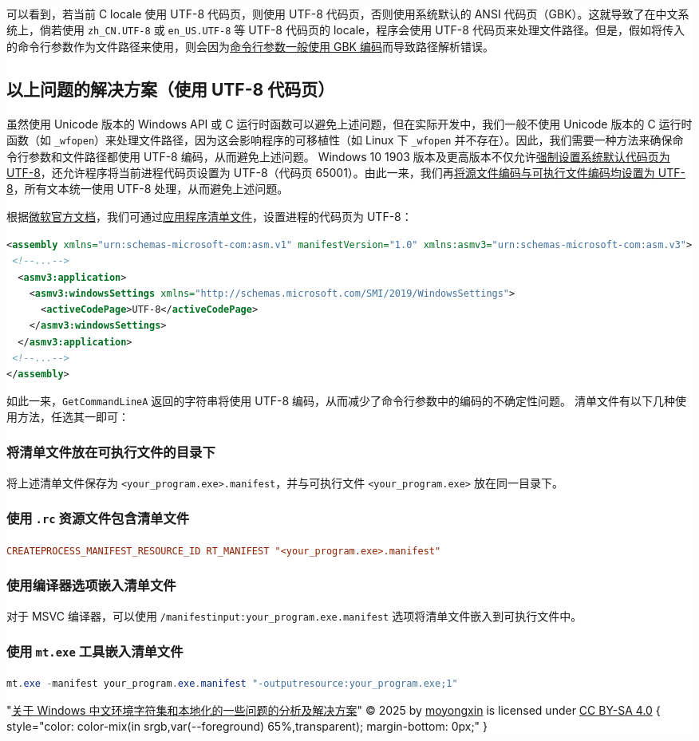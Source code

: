 可以看到，若当前 C locale 使用 UTF-8 代码页，则使用 UTF-8 代码页，否则使用系统默认的 ANSI 代码页（GBK）。这就导致了在中文系统上，倘若使用 `zh_CN.UTF-8` 或 `en_US.UTF-8` 等 UTF-8 代码页的 locale，程序会使用 UTF-8 代码页来处理文件路径。但是，假如将传入的命令行参数作为文件路径来使用，则会因为[命令行参数一般使用 GBK 编码](#命令行参数的编码转换)而导致路径解析错误。

## 以上问题的解决方案（使用 UTF-8 代码页）
虽然使用 Unicode 版本的 Windows API 或 C 运行时函数可以避免上述问题，但在实际开发中，我们一般不使用 Unicode 版本的 C 运行时函数（如 `_wfopen`）来处理文件路径，因为这会影响程序的可移植性（如 Linux 下 `_wfopen` 并不存在）。因此，我们需要一种方法来确保命令行参数和文件路径都使用 UTF-8 编码，从而避免上述问题。
Windows 10 1903 版本及更高版本不仅允许[强制设置系统默认代码页为 UTF-8](#强制使用-utf-8-代码页)，还允许程序将当前进程代码页设置为 UTF-8（代码页 65001）。由此一来，我们再[将源文件编码与可执行文件编码均设置为 UTF-8](#程序中的文本编码)，所有文本统一使用 UTF-8 处理，从而避免上述问题。

根据[微软官方文档](https://learn.microsoft.com/en-us/windows/apps/design/globalizing/use-utf8-code-page)，我们可通过[应用程序清单文件](https://learn.microsoft.com/en-us/windows/win32/sbscs/application-manifests)，设置进程的代码页为 UTF-8：
```xml
<assembly xmlns="urn:schemas-microsoft-com:asm.v1" manifestVersion="1.0" xmlns:asmv3="urn:schemas-microsoft-com:asm.v3">
 <!--...-->
  <asmv3:application>
    <asmv3:windowsSettings xmlns="http://schemas.microsoft.com/SMI/2019/WindowsSettings">
      <activeCodePage>UTF-8</activeCodePage>
    </asmv3:windowsSettings>
  </asmv3:application>
 <!--...-->
</assembly>
```
如此一来，`GetCommandLineA` 返回的字符串将使用 UTF-8 编码，从而减少了命令行参数中的编码的不确定性问题。
清单文件有以下几种使用方法，任选其一即可：

### 将清单文件放在可执行文件的目录下
将上述清单文件保存为 `<your_program.exe>.manifest`，并与可执行文件 `<your_program.exe>` 放在同一目录下。

### 使用 `.rc` 资源文件包含清单文件
```rc
CREATEPROCESS_MANIFEST_RESOURCE_ID RT_MANIFEST "<your_program.exe>.manifest"
```

### 使用编译器选项嵌入清单文件
对于 MSVC 编译器，可以使用 `/manifestinput:your_program.exe.manifest` 选项将清单文件嵌入到可执行文件中。

### 使用 `mt.exe` 工具嵌入清单文件
```powershell
mt.exe -manifest your_program.exe.manifest "-outputresource:your_program.exe;1"
```


"[关于 Windows 中文环境字符集和本地化的一些问题的分析及解决方案](https://blog.moyongxin.top/posts/windows-charset/index.md)" &copy; 2025 by [moyongxin](https://github.com/moyongxin) is licensed under [CC BY-SA 4.0](https://creativecommons.org/licenses/by-sa/4.0)
{ style="color: color-mix(in srgb,var(--foreground) 65%,transparent); margin-bottom: 0px;" }
